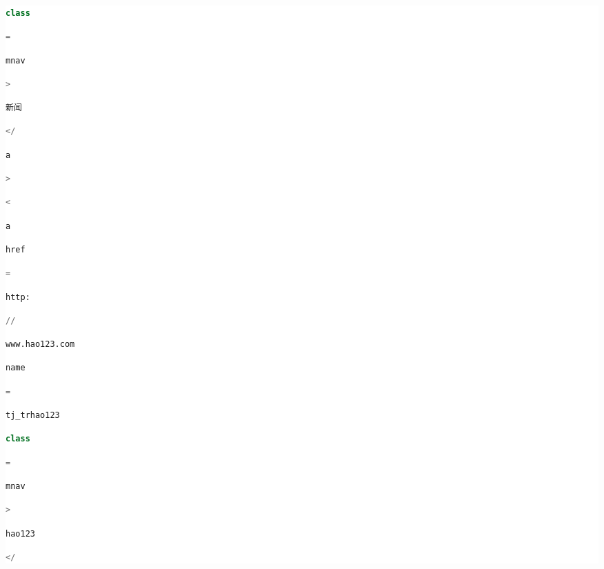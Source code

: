 ```python
class
```
```python
=
```
```python
mnav
```
```python
>
```
```python
新闻
```
```python
</
```
```python
a
```
```python
>
```
```python
<
```
```python
a
```
```python
href
```
```python
=
```
```python
http:
```
```python
//
```
```python
www.hao123.com
```
```python
name
```
```python
=
```
```python
tj_trhao123
```
```python
class
```
```python
=
```
```python
mnav
```
```python
>
```
```python
hao123
```
```python
</
```
```python
```